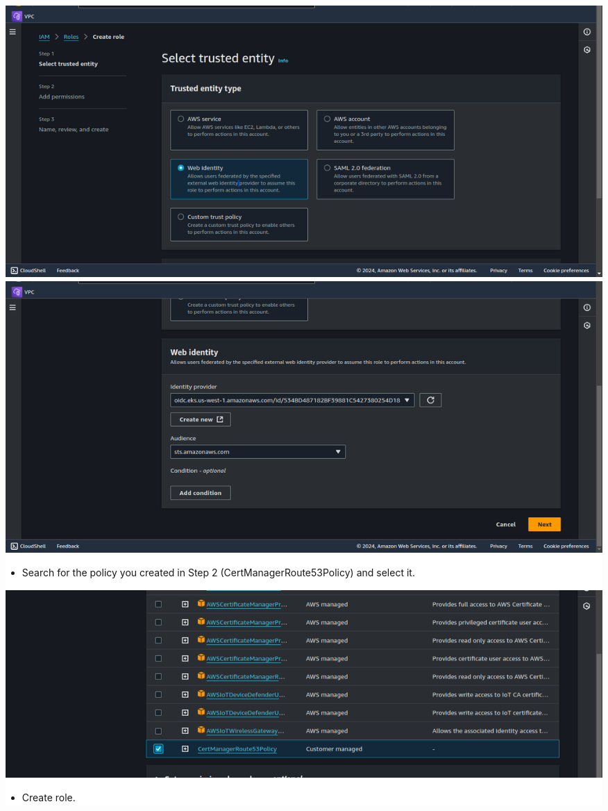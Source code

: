 ![identity](./images/5.png)
![identity](./images/6.png)

  - Search for the policy you created in Step 2 (CertManagerRoute53Policy) and select it.

![policy permissions](./images/roles.png)
  - Create role.
